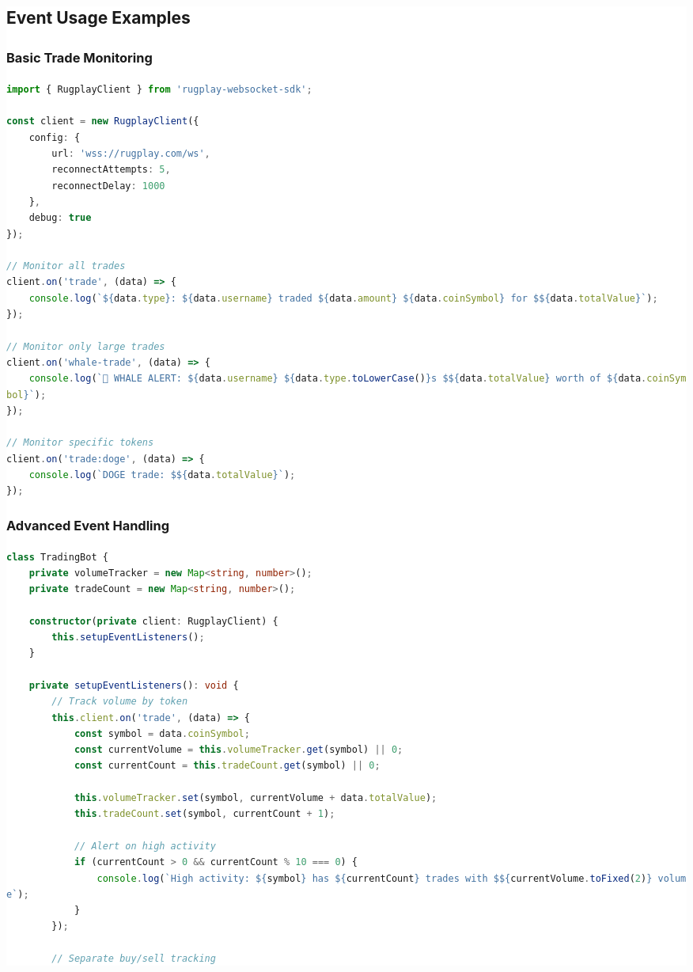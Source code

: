 
## Event Usage Examples

### Basic Trade Monitoring

```typescript
import { RugplayClient } from 'rugplay-websocket-sdk';

const client = new RugplayClient({
    config: {
        url: 'wss://rugplay.com/ws',
        reconnectAttempts: 5,
        reconnectDelay: 1000
    },
    debug: true
});

// Monitor all trades
client.on('trade', (data) => {
    console.log(`${data.type}: ${data.username} traded ${data.amount} ${data.coinSymbol} for $${data.totalValue}`);
});

// Monitor only large trades
client.on('whale-trade', (data) => {
    console.log(`🐋 WHALE ALERT: ${data.username} ${data.type.toLowerCase()}s $${data.totalValue} worth of ${data.coinSymbol}`);
});

// Monitor specific tokens
client.on('trade:doge', (data) => {
    console.log(`DOGE trade: $${data.totalValue}`);
});
```

### Advanced Event Handling

```typescript
class TradingBot {
    private volumeTracker = new Map<string, number>();
    private tradeCount = new Map<string, number>();
    
    constructor(private client: RugplayClient) {
        this.setupEventListeners();
    }
    
    private setupEventListeners(): void {
        // Track volume by token
        this.client.on('trade', (data) => {
            const symbol = data.coinSymbol;
            const currentVolume = this.volumeTracker.get(symbol) || 0;
            const currentCount = this.tradeCount.get(symbol) || 0;
            
            this.volumeTracker.set(symbol, currentVolume + data.totalValue);
            this.tradeCount.set(symbol, currentCount + 1);
            
            // Alert on high activity
            if (currentCount > 0 && currentCount % 10 === 0) {
                console.log(`High activity: ${symbol} has ${currentCount} trades with $${currentVolume.toFixed(2)} volume`);
            }
        });
        
        // Separate buy/sell tracking
```